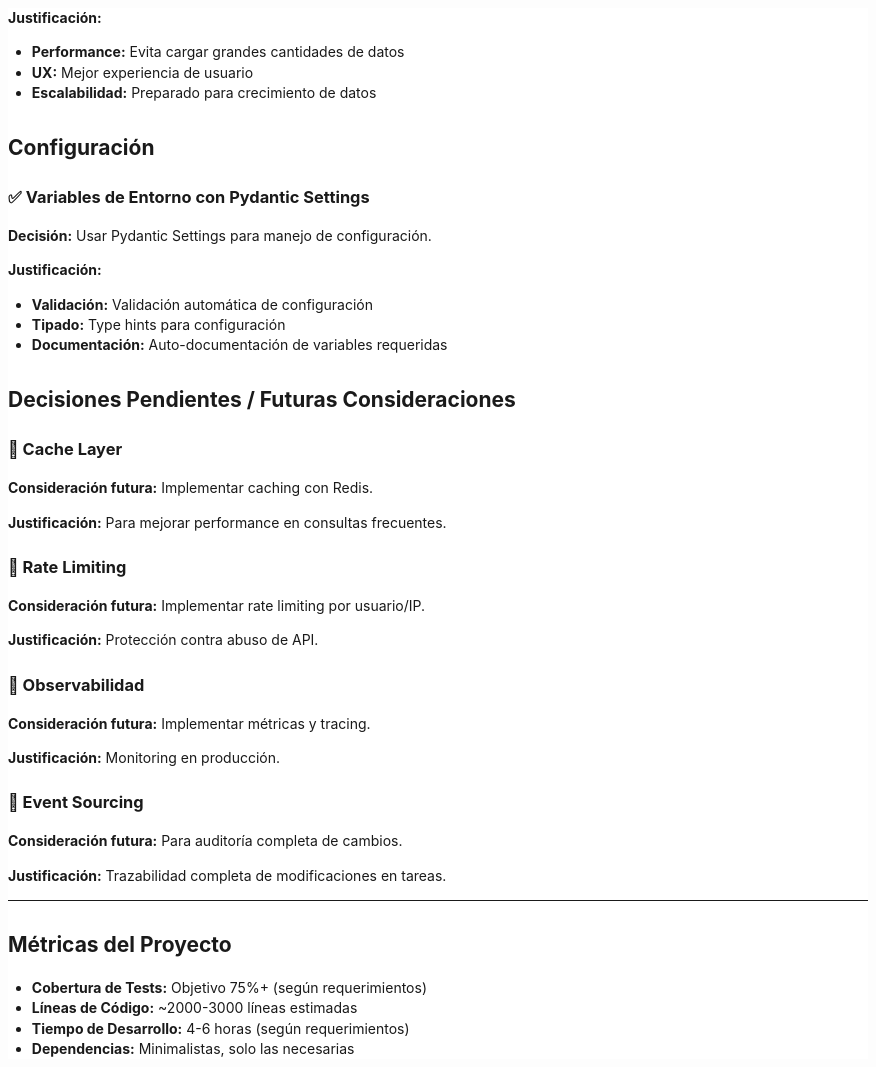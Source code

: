 **Justificación:**
- **Performance:** Evita cargar grandes cantidades de datos
- **UX:** Mejor experiencia de usuario
- **Escalabilidad:** Preparado para crecimiento de datos

## Configuración

### ✅ Variables de Entorno con Pydantic Settings

**Decisión:** Usar Pydantic Settings para manejo de configuración.

**Justificación:**
- **Validación:** Validación automática de configuración
- **Tipado:** Type hints para configuración
- **Documentación:** Auto-documentación de variables requeridas

## Decisiones Pendientes / Futuras Consideraciones

### 🔄 Cache Layer

**Consideración futura:** Implementar caching con Redis.

**Justificación:** Para mejorar performance en consultas frecuentes.

### 🔄 Rate Limiting

**Consideración futura:** Implementar rate limiting por usuario/IP.

**Justificación:** Protección contra abuso de API.

### 🔄 Observabilidad

**Consideración futura:** Implementar métricas y tracing.

**Justificación:** Monitoring en producción.

### 🔄 Event Sourcing

**Consideración futura:** Para auditoría completa de cambios.

**Justificación:** Trazabilidad completa de modificaciones en tareas.

---

## Métricas del Proyecto

- **Cobertura de Tests:** Objetivo 75%+ (según requerimientos)
- **Líneas de Código:** ~2000-3000 líneas estimadas
- **Tiempo de Desarrollo:** 4-6 horas (según requerimientos)
- **Dependencias:** Minimalistas, solo las necesarias 